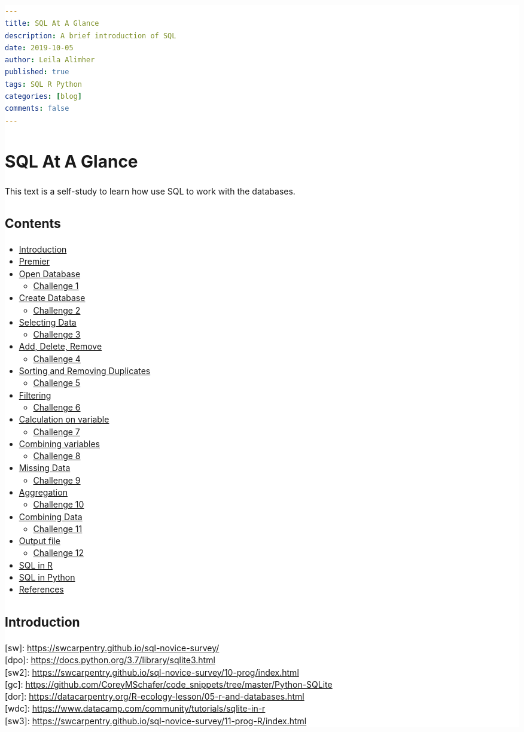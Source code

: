 ```yaml
---
title: SQL At A Glance 
description: A brief introduction of SQL 
date: 2019-10-05
author: Leila Alimher
published: true
tags: SQL R Python
categories: [blog]
comments: false
---
```


# SQL At A Glance
This text is a self-study to learn how use SQL to work with the databases.

## Contents
- [Introduction](#introduction)
- [Premier](#premier)
- [Open Database](#Open-Database)
  - [Challenge 1](#challenge-1)
- [Create Database](#create-database)
  - [Challenge 2](#challenge-2)
- [Selecting Data](#selecting-data)
  - [Challenge 3](#challenge-3)
- [Add, Delete, Remove](#add,-delete,-remove)
  - [Challenge 4](#challenge-4)
- [Sorting and Removing Duplicates](#sorting-and-removing-duplicates)
  - [Challenge 5](#challenge-5)
- [Filtering](#filtering)
  - [Challenge 6](#challenge-6)
- [Calculation on variable](#calculation-on-variable)
  - [Challenge 7](#challenge-7)
- [Combining variables](#combining-variables)
  - [Challenge 8](#challenge-8)
- [Missing Data](#missing-data)
  - [Challenge 9](#challenge-9)
- [Aggregation](#aggregation)
  - [Challenge 10](#challenge-10)
- [Combining Data](#combining-Data)
  - [Challenge 11](#challenge-11)
- [Output file](#output-file)
  - [Challenge 12](#challenge-12)
- [SQL in R](#sql-in-r)
- [SQL in Python](#sql-in-python)
- [References](#references)

## Introduction

[sw]: https://swcarpentry.github.io/sql-novice-survey/ <br/>
[dpo]: https://docs.python.org/3.7/library/sqlite3.html <br/>
[sw2]: https://swcarpentry.github.io/sql-novice-survey/10-prog/index.html <br/>
[gc]: https://github.com/CoreyMSchafer/code_snippets/tree/master/Python-SQLite <br/>
[dor]: https://datacarpentry.org/R-ecology-lesson/05-r-and-databases.html <br>
[wdc]: https://www.datacamp.com/community/tutorials/sqlite-in-r <br>
[sw3]: https://swcarpentry.github.io/sql-novice-survey/11-prog-R/index.html <br>